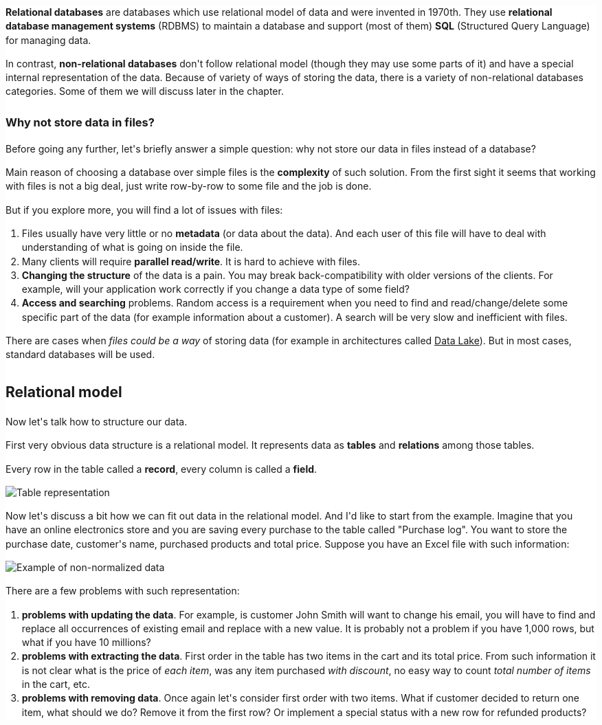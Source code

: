 **Relational databases** are databases which use relational model of data and were invented in 1970th. They use **relational database management systems** (RDBMS) to maintain a database and support (most of them) **SQL** (Structured Query Language) for managing data.

In contrast, **non-relational databases** don't follow relational model (though they may use some parts of it) and have a special internal representation of the data. Because of variety of ways of storing the data, there is a variety of non-relational databases categories. Some of them we will discuss later in the chapter.

### Why not store data in files?

Before going any further, let's briefly answer a simple question: why not store our data in files instead of a database?

Main reason of choosing a database over simple files is the **complexity** of such solution. From the first sight it seems that working with files is not a big deal, just write row-by-row to some file and the job is done. 

But if you explore more, you will find a lot of issues with files:

1. Files usually have very little or no **metadata** (or data about the data). And each user of this file will have to deal with understanding of what is going on inside the file.
2. Many clients will require **parallel read/write**. It is hard to achieve with files.
3. **Changing the structure** of the data is a pain. You may break back-compatibility with older versions of the clients. For example, will your application work correctly if you change a data type of some field?
4. **Access and searching** problems. Random access is a requirement when you need to find and read/change/delete some specific part of the data (for example information about a customer). A search will be very slow and inefficient with files.

There are cases when _files could be a way_ of storing data (for example in architectures called [Data Lake](https://en.wikipedia.org/wiki/Data_lake)). But in most cases, standard databases will be used.

## Relational model

Now let's talk how to structure our data.

First very obvious data structure is a relational model. It represents data as **tables** and **relations** among those tables.

Every row in the table called a **record**, every column is called a **field**.

<img style="max-height:200px" src="img/fig-1a.png" alt="Table representation"/>

Now let's discuss a bit how we can fit out data in the relational model. And I'd like to start from the example. Imagine that you have an online electronics store and you are saving every purchase to the table called "Purchase log". You want to store the purchase date, customer's name, purchased products and total price. Suppose you have an Excel file with such information:

<img src="img/fig-2.png" alt="Example of non-normalized data"/>

There are a few problems with such representation:
1. **problems with updating the data**. For example, is customer John Smith will want to change his email, you will have to find and replace all occurrences of existing email and replace with a new value. It is probably not a problem if you have 1,000 rows, but what if you have 10 millions?
2. **problems with extracting the data**. First order in the table has two items in the cart and its total price. From such information it is not clear what is the price of _each item_, was any item purchased _with discount_, no easy way to count _total number of items_ in the cart, etc.
3. **problems with removing data**. Once again let's consider first order with two items. What if customer decided to return one item, what should we do? Remove it from the first row? Or implement a special status with a new row for refunded products?
